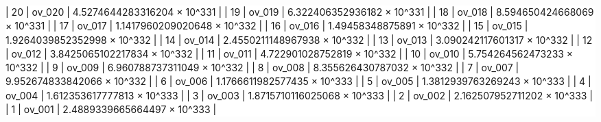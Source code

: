| 20 | ov_020 | 4.5274644283316204 × 10^331 |
| 19 | ov_019 | 6.322406352936182 × 10^331 |
| 18 | ov_018 | 8.594650424668069 × 10^331 |
| 17 | ov_017 | 1.1417960209020648 × 10^332 |
| 16 | ov_016 | 1.49458348875891 × 10^332 |
| 15 | ov_015 | 1.9264039852352998 × 10^332 |
| 14 | ov_014 | 2.4550211148967938 × 10^332 |
| 13 | ov_013 | 3.090242117601317 × 10^332 |
| 12 | ov_012 | 3.8425065102217834 × 10^332 |
| 11 | ov_011 | 4.722901028752819 × 10^332 |
| 10 | ov_010 | 5.754264562473233 × 10^332 |
| 9 | ov_009 | 6.960788737311049 × 10^332 |
| 8 | ov_008 | 8.355626430787032 × 10^332 |
| 7 | ov_007 | 9.952674833842066 × 10^332 |
| 6 | ov_006 | 1.1766611982577435 × 10^333 |
| 5 | ov_005 | 1.3812939763269243 × 10^333 |
| 4 | ov_004 | 1.612353617777813 × 10^333 |
| 3 | ov_003 | 1.8715710116025068 × 10^333 |
| 2 | ov_002 | 2.162507952711202 × 10^333 |
| 1 | ov_001 | 2.4889339665664497 × 10^333 |

